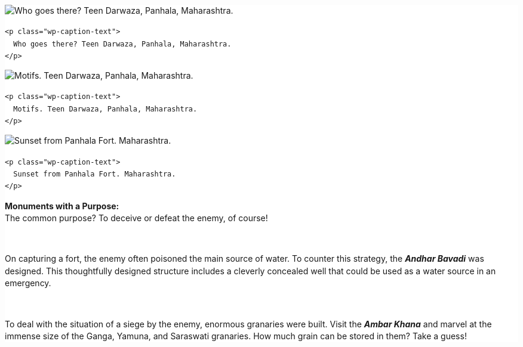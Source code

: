 <div>
  <div id="attachment_3980" style="width: 710px" class="wp-caption alignnone">
    <img class="size-large wp-image-3980" src="http://funderfulworld.com/wp-content/uploads/2016/06/teen_darwaza6-819x1024.jpg" alt="Who goes there? Teen Darwaza, Panhala, Maharashtra." width="700" height="875" srcset="http://funderfulworld.com/wp-content/uploads/2016/06/teen_darwaza6-819x1024.jpg 819w, http://funderfulworld.com/wp-content/uploads/2016/06/teen_darwaza6-240x300.jpg 240w" sizes="(max-width: 700px) 100vw, 700px" />
    
    <p class="wp-caption-text">
      Who goes there? Teen Darwaza, Panhala, Maharashtra.
    </p>
  </div>
  
  <div id="attachment_3979" style="width: 710px" class="wp-caption alignnone">
    <img class="size-large wp-image-3979" src="http://funderfulworld.com/wp-content/uploads/2016/06/teen_darwaza4-1024x794.jpg" alt="Motifs. Teen Darwaza, Panhala, Maharashtra." width="700" height="543" srcset="http://funderfulworld.com/wp-content/uploads/2016/06/teen_darwaza4-1024x794.jpg 1024w, http://funderfulworld.com/wp-content/uploads/2016/06/teen_darwaza4-300x233.jpg 300w" sizes="(max-width: 700px) 100vw, 700px" />
    
    <p class="wp-caption-text">
      Motifs. Teen Darwaza, Panhala, Maharashtra.
    </p>
  </div>
</div>

<div>
  <div id="attachment_3982" style="width: 710px" class="wp-caption alignnone">
    <img class="size-large wp-image-3982" src="http://funderfulworld.com/wp-content/uploads/2016/06/sunset-1024x768.jpg" alt="Sunset from Panhala Fort. Maharashtra." width="700" height="525" srcset="http://funderfulworld.com/wp-content/uploads/2016/06/sunset-1024x768.jpg 1024w, http://funderfulworld.com/wp-content/uploads/2016/06/sunset-300x225.jpg 300w" sizes="(max-width: 700px) 100vw, 700px" />
    
    <p class="wp-caption-text">
      Sunset from Panhala Fort. Maharashtra.
    </p>
  </div>
</div>

<div>
</div>

<div>
  <strong>Monuments with a Purpose:</strong>
</div>

<div>
  The common purpose? To deceive or defeat the enemy, of course!
</div>

<div>
</div>

&nbsp;

<div>
  On capturing a fort, the enemy often poisoned the main source of water. To counter this strategy, the <strong><em>Andhar Bavadi</em></strong> was designed. This thoughtfully designed structure includes a cleverly concealed well that could be used as a water source in an emergency.
</div>

<div>
</div>

&nbsp;

<div>
  To deal with the situation of a siege by the enemy, enormous granaries were built. Visit the <em><strong>Ambar Khana</strong></em> and marvel at the immense size of the Ganga, Yamuna, and Saraswati granaries. How much grain can be stored in them? Take a guess!
</div>
